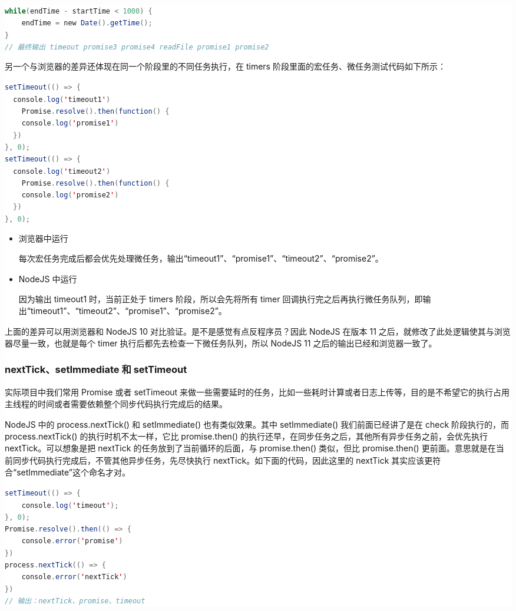 ```java
while(endTime - startTime < 1000) {
    endTime = new Date().getTime();
}
// 最终输出 timeout promise3 promise4 readFile promise1 promise2
```

另一个与浏览器的差异还体现在同一个阶段里的不同任务执行，在 timers 阶段里面的宏任务、微任务测试代码如下所示：

```java
setTimeout(() => {
  console.log('timeout1')
    Promise.resolve().then(function() {
    console.log('promise1')
  })
}, 0);
setTimeout(() => {
  console.log('timeout2')
    Promise.resolve().then(function() {
    console.log('promise2')
  })
}, 0);
```

 *  浏览器中运行
    
    每次宏任务完成后都会优先处理微任务，输出“timeout1”、“promise1”、“timeout2”、“promise2”。
 *  NodeJS 中运行
    
    因为输出 timeout1 时，当前正处于 timers 阶段，所以会先将所有 timer 回调执行完之后再执行微任务队列，即输出“timeout1”、“timeout2”、“promise1”、“promise2”。

上面的差异可以用浏览器和 NodeJS 10 对比验证。是不是感觉有点反程序员？因此 NodeJS 在版本 11 之后，就修改了此处逻辑使其与浏览器尽量一致，也就是每个 timer 执行后都先去检查一下微任务队列，所以 NodeJS 11 之后的输出已经和浏览器一致了。

### nextTick、setImmediate 和 setTimeout 

实际项目中我们常用 Promise 或者 setTimeout 来做一些需要延时的任务，比如一些耗时计算或者日志上传等，目的是不希望它的执行占用主线程的时间或者需要依赖整个同步代码执行完成后的结果。

NodeJS 中的 process.nextTick() 和 setImmediate() 也有类似效果。其中 setImmediate() 我们前面已经讲了是在 check 阶段执行的，而 process.nextTick() 的执行时机不太一样，它比 promise.then() 的执行还早，在同步任务之后，其他所有异步任务之前，会优先执行 nextTick。可以想象是把 nextTick 的任务放到了当前循环的后面，与 promise.then() 类似，但比 promise.then() 更前面。意思就是在当前同步代码执行完成后，不管其他异步任务，先尽快执行 nextTick。如下面的代码，因此这里的 nextTick 其实应该更符合“setImmediate”这个命名才对。

```java
setTimeout(() => {
    console.log('timeout');
}, 0);
Promise.resolve().then(() => {
    console.error('promise')
})
process.nextTick(() => {
    console.error('nextTick')
})
// 输出：nextTick、promise、timeout
```
